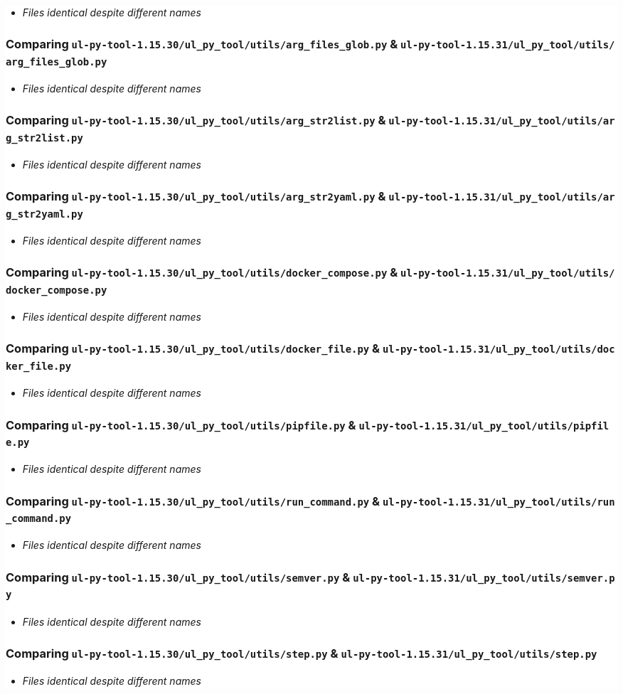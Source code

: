 * *Files identical despite different names*

### Comparing `ul-py-tool-1.15.30/ul_py_tool/utils/arg_files_glob.py` & `ul-py-tool-1.15.31/ul_py_tool/utils/arg_files_glob.py`

 * *Files identical despite different names*

### Comparing `ul-py-tool-1.15.30/ul_py_tool/utils/arg_str2list.py` & `ul-py-tool-1.15.31/ul_py_tool/utils/arg_str2list.py`

 * *Files identical despite different names*

### Comparing `ul-py-tool-1.15.30/ul_py_tool/utils/arg_str2yaml.py` & `ul-py-tool-1.15.31/ul_py_tool/utils/arg_str2yaml.py`

 * *Files identical despite different names*

### Comparing `ul-py-tool-1.15.30/ul_py_tool/utils/docker_compose.py` & `ul-py-tool-1.15.31/ul_py_tool/utils/docker_compose.py`

 * *Files identical despite different names*

### Comparing `ul-py-tool-1.15.30/ul_py_tool/utils/docker_file.py` & `ul-py-tool-1.15.31/ul_py_tool/utils/docker_file.py`

 * *Files identical despite different names*

### Comparing `ul-py-tool-1.15.30/ul_py_tool/utils/pipfile.py` & `ul-py-tool-1.15.31/ul_py_tool/utils/pipfile.py`

 * *Files identical despite different names*

### Comparing `ul-py-tool-1.15.30/ul_py_tool/utils/run_command.py` & `ul-py-tool-1.15.31/ul_py_tool/utils/run_command.py`

 * *Files identical despite different names*

### Comparing `ul-py-tool-1.15.30/ul_py_tool/utils/semver.py` & `ul-py-tool-1.15.31/ul_py_tool/utils/semver.py`

 * *Files identical despite different names*

### Comparing `ul-py-tool-1.15.30/ul_py_tool/utils/step.py` & `ul-py-tool-1.15.31/ul_py_tool/utils/step.py`

 * *Files identical despite different names*
